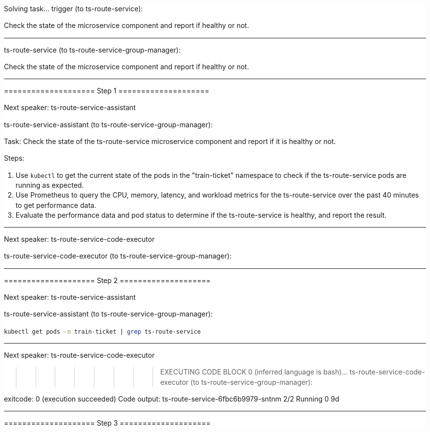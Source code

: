 Solving task...
trigger (to ts-route-service):

Check the state of the microservice component and report if healthy or not.

--------------------------------------------------------------------------------
ts-route-service (to ts-route-service-group-manager):

Check the state of the microservice component and report if healthy or not.

--------------------------------------------------------------------------------
==================== Step 1 ====================

Next speaker: ts-route-service-assistant

ts-route-service-assistant (to ts-route-service-group-manager):

Task: Check the state of the ts-route-service microservice component and report if it is healthy or not.

Steps:
1. Use `kubectl` to get the current state of the pods in the "train-ticket" namespace to check if the ts-route-service pods are running as expected.
2. Use Prometheus to query the CPU, memory, latency, and workload metrics for the ts-route-service over the past 40 minutes to get performance data.
3. Evaluate the performance data and pod status to determine if the ts-route-service is healthy, and report the result.

--------------------------------------------------------------------------------

Next speaker: ts-route-service-code-executor

ts-route-service-code-executor (to ts-route-service-group-manager):



--------------------------------------------------------------------------------
==================== Step 2 ====================

Next speaker: ts-route-service-assistant

ts-route-service-assistant (to ts-route-service-group-manager):

```bash
kubectl get pods -n train-ticket | grep ts-route-service
```

--------------------------------------------------------------------------------

Next speaker: ts-route-service-code-executor


>>>>>>>> EXECUTING CODE BLOCK 0 (inferred language is bash)...
ts-route-service-code-executor (to ts-route-service-group-manager):

exitcode: 0 (execution succeeded)
Code output: 
ts-route-service-6fbc6b9979-sntnm               2/2     Running   0               9d


--------------------------------------------------------------------------------
==================== Step 3 ====================
